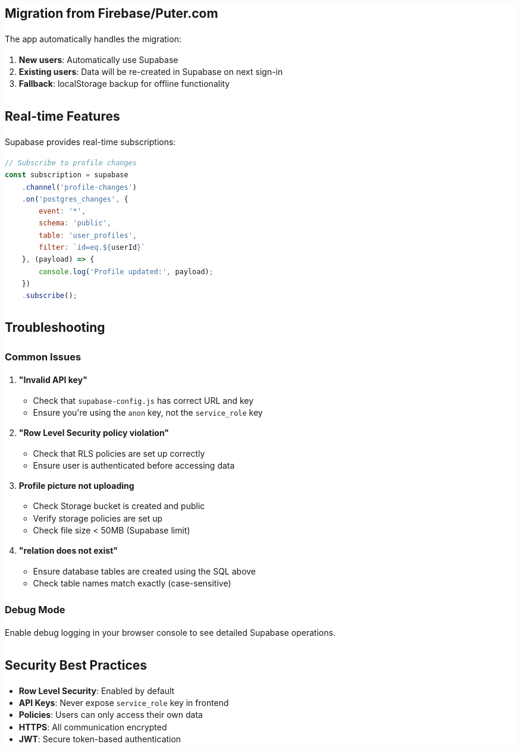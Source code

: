 ## Migration from Firebase/Puter.com
The app automatically handles the migration:
1. **New users**: Automatically use Supabase
2. **Existing users**: Data will be re-created in Supabase on next sign-in
3. **Fallback**: localStorage backup for offline functionality

## Real-time Features
Supabase provides real-time subscriptions:
```javascript
// Subscribe to profile changes
const subscription = supabase
    .channel('profile-changes')
    .on('postgres_changes', {
        event: '*',
        schema: 'public',
        table: 'user_profiles',
        filter: `id=eq.${userId}`
    }, (payload) => {
        console.log('Profile updated:', payload);
    })
    .subscribe();
```

## Troubleshooting

### Common Issues
1. **"Invalid API key"**
   - Check that `supabase-config.js` has correct URL and key
   - Ensure you're using the `anon` key, not the `service_role` key

2. **"Row Level Security policy violation"**
   - Check that RLS policies are set up correctly
   - Ensure user is authenticated before accessing data

3. **Profile picture not uploading**
   - Check Storage bucket is created and public
   - Verify storage policies are set up
   - Check file size < 50MB (Supabase limit)

4. **"relation does not exist"**
   - Ensure database tables are created using the SQL above
   - Check table names match exactly (case-sensitive)

### Debug Mode
Enable debug logging in your browser console to see detailed Supabase operations.

## Security Best Practices
- **Row Level Security**: Enabled by default
- **API Keys**: Never expose `service_role` key in frontend
- **Policies**: Users can only access their own data
- **HTTPS**: All communication encrypted
- **JWT**: Secure token-based authentication
